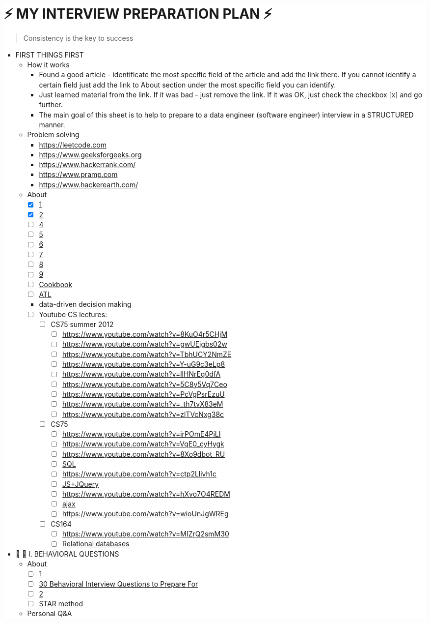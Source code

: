 # ⚡ MY INTERVIEW PREPARATION PLAN ⚡
> Consistency is the key to success

- FIRST THINGS FIRST
  - How it works
    - Found a good article - identificate the most specific field of the article and add the link there. If you cannot identify a certain field just add the link to About section under the most specific field you can identify.
    - Just learned material from the link. If it was bad - just remove the link. If it was OK, just check the checkbox [x] and go further.
    - The main goal of this sheet is to help to prepare to a data engineer (software engineer) interview in a STRUCTURED manner.
  - Problem solving
    - https://leetcode.com
    - https://www.geeksforgeeks.org
    - https://www.hackerrank.com/
    - https://www.pramp.com
    - https://www.hackerearth.com/
  - About
    - [x] [1](https://medium.com/@m_mcclarty/data-engineering-interview-guide-7a14d10887dd)
    - [x] [2](https://www.freecodecamp.org/news/software-engineering-interviews-744380f4f2af/)
    - [ ] [4](https://www.guru99.com/data-engineer-interview-questions.html)
    - [ ] [5](https://365datascience.com/data-engineer-interview-questions/)
    - [ ] [6](https://www.indeed.com/career-advice/interviewing/data-engineer-interview-questions)
    - [ ] [7](https://www.simplilearn.com/data-engineer-interview-questions-and-answers-article)
    - [ ] [8](https://www.glassdoor.com/Interview/data-engineer-interview-questions-SRCH_KO0,13.htm)
    - [ ] [9](https://arc.dev/interview/data-engineer-interview-questions-and-answers)
    - [ ] [Cookbook](https://github.com/andkret/Cookbook)
    - [ ] [ATL](https://en.wikipedia.org/wiki/Applicant_tracking_system)
    - data-driven decision making
    - [ ] Youtube CS lectures:
      - [ ] CS75 summer 2012
        - [ ] https://www.youtube.com/watch?v=8KuO4r5CHjM
        - [ ] https://www.youtube.com/watch?v=gwUEjgbs02w
        - [ ] https://www.youtube.com/watch?v=TbhUCY2NmZE
        - [ ] https://www.youtube.com/watch?v=Y-uG9c3eLp8
        - [ ] https://www.youtube.com/watch?v=llHNrEg0dfA
        - [ ] https://www.youtube.com/watch?v=5C8y5Vq7Ceo
        - [ ] https://www.youtube.com/watch?v=PcVgPsrEzuU
        - [ ] https://www.youtube.com/watch?v=_th7tvX83eM
        - [ ] https://www.youtube.com/watch?v=zlTVcNxg38c
      - [ ] CS75
        - [ ] https://www.youtube.com/watch?v=irPOmE4PiLI
        - [ ] https://www.youtube.com/watch?v=VqE0_cyHygk
        - [ ] https://www.youtube.com/watch?v=8Xo9dbot_RU
        - [ ] [SQL](https://www.youtube.com/watch?v=B9NJLXRIjzw)
        - [ ] https://www.youtube.com/watch?v=ctp2Llivh1c
        - [ ] [JS+JQuery](https://www.youtube.com/watch?v=7jQihn3bOMA)
        - [ ] https://www.youtube.com/watch?v=hXvo7O4REDM
        - [ ] [ajax](https://www.youtube.com/watch?v=E7fgws02Jf8)
        - [ ] https://www.youtube.com/watch?v=wioUnJgWREg
      - [ ] CS164
        - [ ] https://www.youtube.com/watch?v=MIZrQ2smM30
        - [ ] [Relational databases](https://www.youtube.com/watch?v=5xeIjMsxEqs)
- 👋 🤨 I. BEHAVIORAL QUESTIONS
  - About
    - [ ] [1](https://www.themuse.com/advice/interview-questions-and-answers)
    - [ ] [30 Behavioral Interview Questions to Prepare For](https://www.indeed.com/career-advice/interviewing/most-common-behavioral-interview-questions-and-answers)
    - [ ] [2](https://www.hiredintech.com/courses/interview-strategies)
    - [ ] [STAR method](https://www.themuse.com/advice/star-interview-method)
  - Personal Q&A